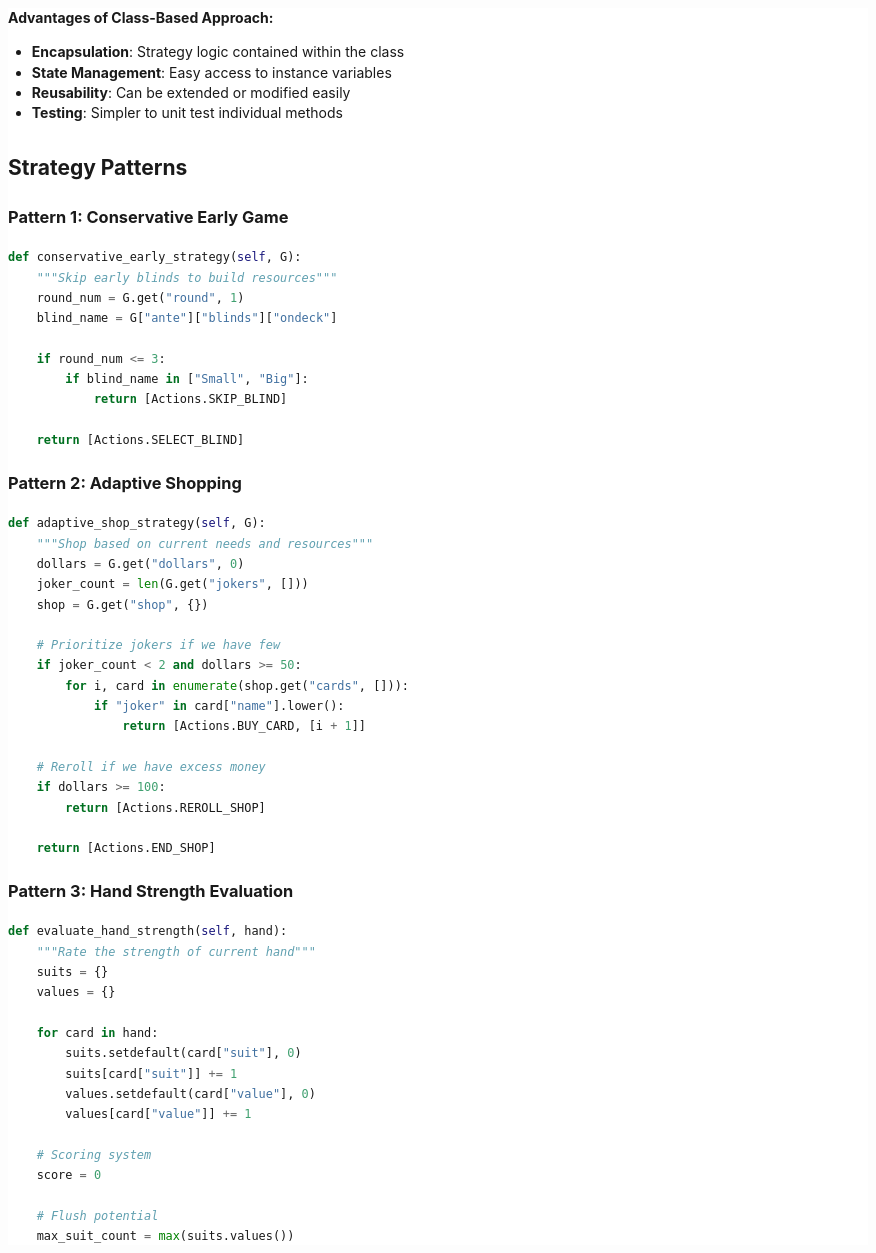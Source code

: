**Advantages of Class-Based Approach:**
- **Encapsulation**: Strategy logic contained within the class
- **State Management**: Easy access to instance variables
- **Reusability**: Can be extended or modified easily
- **Testing**: Simpler to unit test individual methods

## Strategy Patterns

### Pattern 1: Conservative Early Game

```python
def conservative_early_strategy(self, G):
    """Skip early blinds to build resources"""
    round_num = G.get("round", 1)
    blind_name = G["ante"]["blinds"]["ondeck"]
    
    if round_num <= 3:
        if blind_name in ["Small", "Big"]:
            return [Actions.SKIP_BLIND]
    
    return [Actions.SELECT_BLIND]
```

### Pattern 2: Adaptive Shopping

```python
def adaptive_shop_strategy(self, G):
    """Shop based on current needs and resources"""
    dollars = G.get("dollars", 0)
    joker_count = len(G.get("jokers", []))
    shop = G.get("shop", {})
    
    # Prioritize jokers if we have few
    if joker_count < 2 and dollars >= 50:
        for i, card in enumerate(shop.get("cards", [])):
            if "joker" in card["name"].lower():
                return [Actions.BUY_CARD, [i + 1]]
    
    # Reroll if we have excess money
    if dollars >= 100:
        return [Actions.REROLL_SHOP]
    
    return [Actions.END_SHOP]
```

### Pattern 3: Hand Strength Evaluation

```python
def evaluate_hand_strength(self, hand):
    """Rate the strength of current hand"""
    suits = {}
    values = {}
    
    for card in hand:
        suits.setdefault(card["suit"], 0)
        suits[card["suit"]] += 1
        values.setdefault(card["value"], 0)
        values[card["value"]] += 1
    
    # Scoring system
    score = 0
    
    # Flush potential
    max_suit_count = max(suits.values())
```